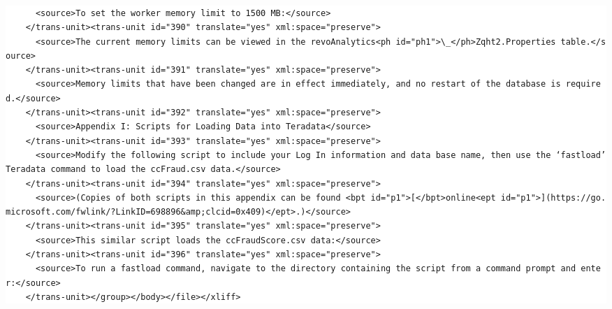           <source>To set the worker memory limit to 1500 MB:</source>
        </trans-unit><trans-unit id="390" translate="yes" xml:space="preserve">
          <source>The current memory limits can be viewed in the revoAnalytics<ph id="ph1">\_</ph>Zqht2.Properties table.</source>
        </trans-unit><trans-unit id="391" translate="yes" xml:space="preserve">
          <source>Memory limits that have been changed are in effect immediately, and no restart of the database is required.</source>
        </trans-unit><trans-unit id="392" translate="yes" xml:space="preserve">
          <source>Appendix I: Scripts for Loading Data into Teradata</source>
        </trans-unit><trans-unit id="393" translate="yes" xml:space="preserve">
          <source>Modify the following script to include your Log In information and data base name, then use the ‘fastload’ Teradata command to load the ccFraud.csv data.</source>
        </trans-unit><trans-unit id="394" translate="yes" xml:space="preserve">
          <source>(Copies of both scripts in this appendix can be found <bpt id="p1">[</bpt>online<ept id="p1">](https://go.microsoft.com/fwlink/?LinkID=698896&amp;clcid=0x409)</ept>.)</source>
        </trans-unit><trans-unit id="395" translate="yes" xml:space="preserve">
          <source>This similar script loads the ccFraudScore.csv data:</source>
        </trans-unit><trans-unit id="396" translate="yes" xml:space="preserve">
          <source>To run a fastload command, navigate to the directory containing the script from a command prompt and enter:</source>
        </trans-unit></group></body></file></xliff>